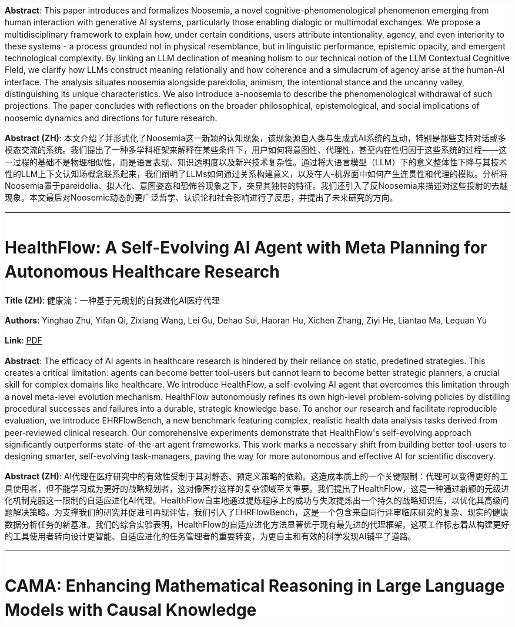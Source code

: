 **Abstract**: This paper introduces and formalizes Noosemia, a novel cognitive-phenomenological phenomenon emerging from human interaction with generative AI systems, particularly those enabling dialogic or multimodal exchanges. We propose a multidisciplinary framework to explain how, under certain conditions, users attribute intentionality, agency, and even interiority to these systems - a process grounded not in physical resemblance, but in linguistic performance, epistemic opacity, and emergent technological complexity. By linking an LLM declination of meaning holism to our technical notion of the LLM Contextual Cognitive Field, we clarify how LLMs construct meaning relationally and how coherence and a simulacrum of agency arise at the human-AI interface. The analysis situates noosemia alongside pareidolia, animism, the intentional stance and the uncanny valley, distinguishing its unique characteristics. We also introduce a-noosemia to describe the phenomenological withdrawal of such projections. The paper concludes with reflections on the broader philosophical, epistemological, and social implications of noosemic dynamics and directions for future research. 

**Abstract (ZH)**: 本文介绍了并形式化了Noosemia这一新颖的认知现象，该现象源自人类与生成式AI系统的互动，特别是那些支持对话或多模态交流的系统。我们提出了一种多学科框架来解释在某些条件下，用户如何将意图性、代理性，甚至内在性归因于这些系统的过程——这一过程的基础不是物理相似性，而是语言表现、知识透明度以及新兴技术复杂性。通过将大语言模型（LLM）下的意义整体性下降与其技术性的LLM上下文认知场概念联系起来，我们阐明了LLMs如何通过关系构建意义，以及在人-机界面中如何产生连贯性和代理的模拟。分析将Noosemia置于pareidolia、拟人化、意图姿态和恐怖谷现象之下，突显其独特的特征。我们还引入了反Noosemia来描述对这些投射的去魅现象。本文最后对Noosemic动态的更广泛哲学、认识论和社会影响进行了反思，并提出了未来研究的方向。 

---
# HealthFlow: A Self-Evolving AI Agent with Meta Planning for Autonomous Healthcare Research 

**Title (ZH)**: 健康流：一种基于元规划的自我进化AI医疗代理 

**Authors**: Yinghao Zhu, Yifan Qi, Zixiang Wang, Lei Gu, Dehao Sui, Haoran Hu, Xichen Zhang, Ziyi He, Liantao Ma, Lequan Yu  

**Link**: [PDF](https://arxiv.org/pdf/2508.02621)  

**Abstract**: The efficacy of AI agents in healthcare research is hindered by their reliance on static, predefined strategies. This creates a critical limitation: agents can become better tool-users but cannot learn to become better strategic planners, a crucial skill for complex domains like healthcare. We introduce HealthFlow, a self-evolving AI agent that overcomes this limitation through a novel meta-level evolution mechanism. HealthFlow autonomously refines its own high-level problem-solving policies by distilling procedural successes and failures into a durable, strategic knowledge base. To anchor our research and facilitate reproducible evaluation, we introduce EHRFlowBench, a new benchmark featuring complex, realistic health data analysis tasks derived from peer-reviewed clinical research. Our comprehensive experiments demonstrate that HealthFlow's self-evolving approach significantly outperforms state-of-the-art agent frameworks. This work marks a necessary shift from building better tool-users to designing smarter, self-evolving task-managers, paving the way for more autonomous and effective AI for scientific discovery. 

**Abstract (ZH)**: AI代理在医疗研究中的有效性受制于其对静态、预定义策略的依赖。这造成本质上的一个关键限制：代理可以变得更好的工具使用者，但不能学习成为更好的战略规划者，这对像医疗这样的复杂领域至关重要。我们提出了HealthFlow，这是一种通过新颖的元级进化机制克服这一限制的自适应进化AI代理。HealthFlow自主地通过提炼程序上的成功与失败提炼出一个持久的战略知识库，以优化其高级问题解决策略。为支撑我们的研究并促进可再现评估，我们引入了EHRFlowBench，这是一个包含来自同行评审临床研究的复杂、现实的健康数据分析任务的新基准。我们的综合实验表明，HealthFlow的自适应进化方法显著优于现有最先进的代理框架。这项工作标志着从构建更好的工具使用者转向设计更智能、自适应进化的任务管理者的重要转变，为更自主和有效的科学发现AI铺平了道路。 

---
# CAMA: Enhancing Mathematical Reasoning in Large Language Models with Causal Knowledge 
